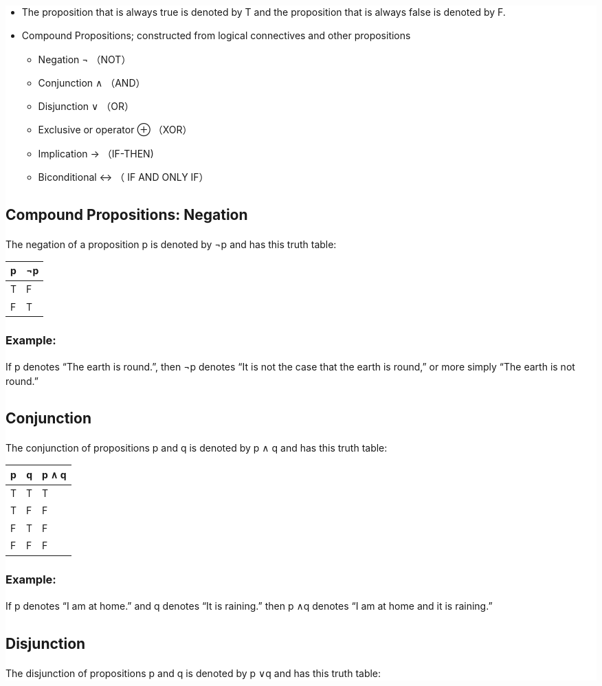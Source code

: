 - The proposition that is always true is denoted by T and the proposition that is always false is denoted by F.
    
- Compound Propositions; constructed from logical connectives and other propositions
    
    - Negation ¬ （NOT）
        
    - Conjunction ∧ （AND）
        
    - Disjunction ∨ （OR）
        
    - Exclusive or operator ⊕ （XOR）
        
    - Implication → （IF-THEN)
        
    - Biconditional ↔ （ IF AND ONLY IF）
        

## Compound Propositions: Negation

The negation of a proposition p is denoted by ¬p and has this truth table:

|p|¬p|
|---|---|
|T|F|
|F|T|

### Example:

If p denotes “The earth is round.”, then ¬p denotes “It is not the case that the earth is round,” or more simply “The earth is not round.”

## Conjunction

The conjunction of propositions p and q is denoted by p ∧ q and has this truth table:

|p|q|p ∧ q|
|---|---|---|
|T|T|T|
|T|F|F|
|F|T|F|
|F|F|F|

### Example:

If p denotes “I am at home.” and q denotes “It is raining.” then p ∧q denotes “I am at home and it is raining.”

## Disjunction

The disjunction of propositions p and q is denoted by p ∨q and has this truth table:
